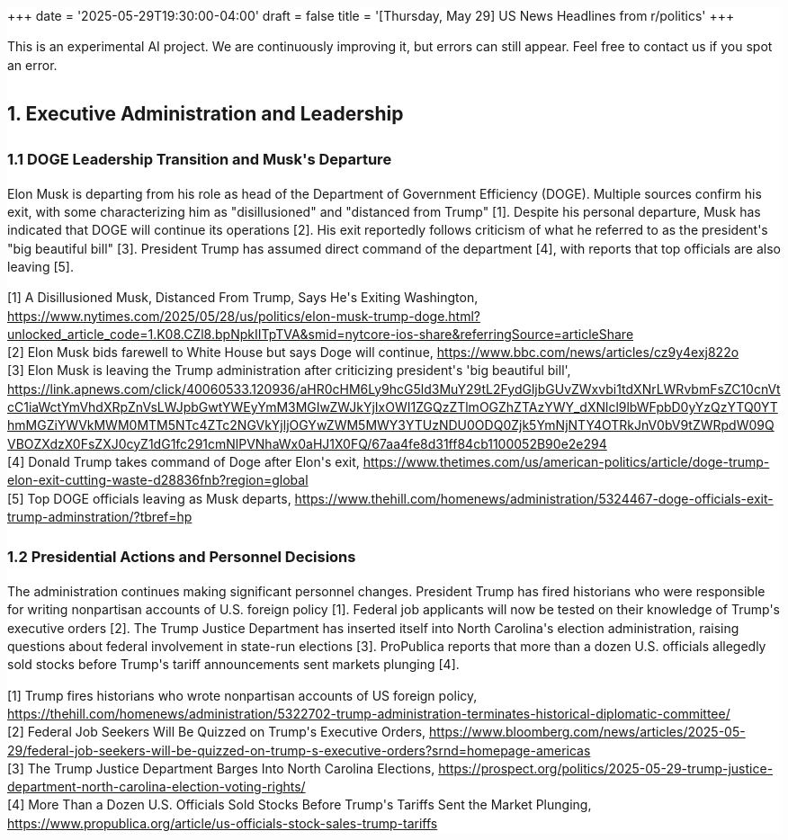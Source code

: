 +++
date = '2025-05-29T19:30:00-04:00'
draft = false
title = '[Thursday, May 29] US News Headlines from r/politics'
+++

This is an experimental AI project. 
We are continuously improving it, but errors can still appear. 
Feel free to contact us if you spot an error. 


## 1. Executive Administration and Leadership

### 1.1 DOGE Leadership Transition and Musk's Departure
Elon Musk is departing from his role as head of the Department of Government Efficiency (DOGE). Multiple sources confirm his exit, with some characterizing him as "disillusioned" and "distanced from Trump" [1]. Despite his personal departure, Musk has indicated that DOGE will continue its operations [2]. His exit reportedly follows criticism of what he referred to as the president's "big beautiful bill" [3]. President Trump has assumed direct command of the department [4], with reports that top officials are also leaving [5].

[1] A Disillusioned Musk, Distanced From Trump, Says He's Exiting Washington, https://www.nytimes.com/2025/05/28/us/politics/elon-musk-trump-doge.html?unlocked_article_code=1.K08.CZl8.bpNpkIITpTVA&smid=nytcore-ios-share&referringSource=articleShare  
[2] Elon Musk bids farewell to White House but says Doge will continue, https://www.bbc.com/news/articles/cz9y4exj822o  
[3] Elon Musk is leaving the Trump administration after criticizing president's 'big beautiful bill', https://link.apnews.com/click/40060533.120936/aHR0cHM6Ly9hcG5ld3MuY29tL2FydGljbGUvZWxvbi1tdXNrLWRvbmFsZC10cnVtcC1iaWctYmVhdXRpZnVsLWJpbGwtYWEyYmM3MGIwZWJkYjIxOWI1ZGQzZTlmOGZhZTAzYWY_dXNlcl9lbWFpbD0yYzQzYTQ0YThmMGZiYWVkMWM0MTM5NTc4ZTc2NGVkYjljOGYwZWM5MWY3YTUzNDU0ODQ0Zjk5YmNjNTY4OTRkJnV0bV9tZWRpdW09QVBOZXdzX0FsZXJ0cyZ1dG1fc291cmNlPVNhaWx0aHJ1X0FQ/67aa4fe8d31ff84cb1100052B90e2e294  
[4] Donald Trump takes command of Doge after Elon's exit, https://www.thetimes.com/us/american-politics/article/doge-trump-elon-exit-cutting-waste-d28836fnb?region=global  
[5] Top DOGE officials leaving as Musk departs, https://www.thehill.com/homenews/administration/5324467-doge-officials-exit-trump-adminstration/?tbref=hp  

### 1.2 Presidential Actions and Personnel Decisions
The administration continues making significant personnel changes. President Trump has fired historians who were responsible for writing nonpartisan accounts of U.S. foreign policy [1]. Federal job applicants will now be tested on their knowledge of Trump's executive orders [2]. The Trump Justice Department has inserted itself into North Carolina's election administration, raising questions about federal involvement in state-run elections [3]. ProPublica reports that more than a dozen U.S. officials allegedly sold stocks before Trump's tariff announcements sent markets plunging [4].

[1] Trump fires historians who wrote nonpartisan accounts of US foreign policy, https://thehill.com/homenews/administration/5322702-trump-administration-terminates-historical-diplomatic-committee/  
[2] Federal Job Seekers Will Be Quizzed on Trump's Executive Orders, https://www.bloomberg.com/news/articles/2025-05-29/federal-job-seekers-will-be-quizzed-on-trump-s-executive-orders?srnd=homepage-americas  
[3] The Trump Justice Department Barges Into North Carolina Elections, https://prospect.org/politics/2025-05-29-trump-justice-department-north-carolina-election-voting-rights/  
[4] More Than a Dozen U.S. Officials Sold Stocks Before Trump's Tariffs Sent the Market Plunging, https://www.propublica.org/article/us-officials-stock-sales-trump-tariffs  
